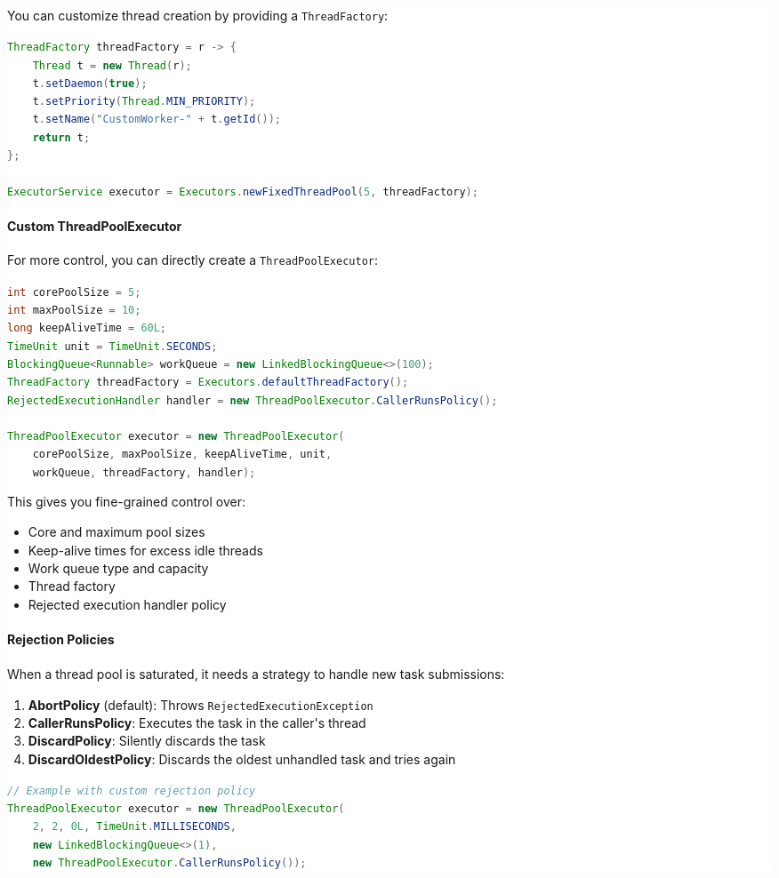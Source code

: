 You can customize thread creation by providing a `ThreadFactory`:

```java
ThreadFactory threadFactory = r -> {
    Thread t = new Thread(r);
    t.setDaemon(true);
    t.setPriority(Thread.MIN_PRIORITY);
    t.setName("CustomWorker-" + t.getId());
    return t;
};

ExecutorService executor = Executors.newFixedThreadPool(5, threadFactory);
```

#### Custom ThreadPoolExecutor

For more control, you can directly create a `ThreadPoolExecutor`:

```java
int corePoolSize = 5;
int maxPoolSize = 10;
long keepAliveTime = 60L;
TimeUnit unit = TimeUnit.SECONDS;
BlockingQueue<Runnable> workQueue = new LinkedBlockingQueue<>(100);
ThreadFactory threadFactory = Executors.defaultThreadFactory();
RejectedExecutionHandler handler = new ThreadPoolExecutor.CallerRunsPolicy();

ThreadPoolExecutor executor = new ThreadPoolExecutor(
    corePoolSize, maxPoolSize, keepAliveTime, unit, 
    workQueue, threadFactory, handler);
```

This gives you fine-grained control over:
- Core and maximum pool sizes
- Keep-alive times for excess idle threads
- Work queue type and capacity
- Thread factory
- Rejected execution handler policy

#### Rejection Policies

When a thread pool is saturated, it needs a strategy to handle new task submissions:

1. **AbortPolicy** (default): Throws `RejectedExecutionException`
2. **CallerRunsPolicy**: Executes the task in the caller's thread
3. **DiscardPolicy**: Silently discards the task
4. **DiscardOldestPolicy**: Discards the oldest unhandled task and tries again

```java
// Example with custom rejection policy
ThreadPoolExecutor executor = new ThreadPoolExecutor(
    2, 2, 0L, TimeUnit.MILLISECONDS,
    new LinkedBlockingQueue<>(1),
    new ThreadPoolExecutor.CallerRunsPolicy());
```
